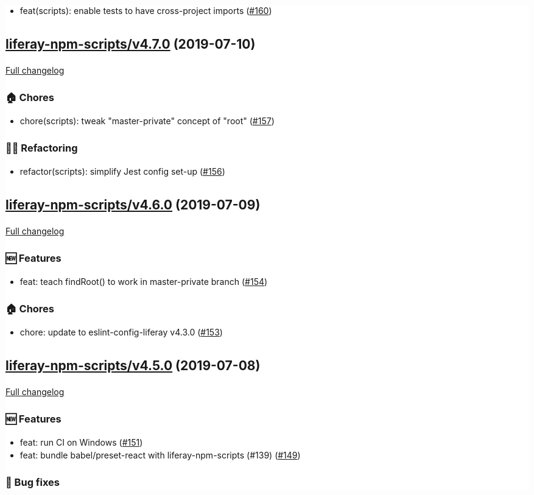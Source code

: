 -   feat(scripts): enable tests to have cross-project imports ([\#160](https://github.com/liferay/liferay-npm-tools/pull/160))

## [liferay-npm-scripts/v4.7.0](https://github.com/liferay/liferay-npm-tools/tree/liferay-npm-scripts/v4.7.0) (2019-07-10)

[Full changelog](https://github.com/liferay/liferay-npm-tools/compare/liferay-npm-scripts/v4.6.0...liferay-npm-scripts/v4.7.0)

### :house: Chores

-   chore(scripts): tweak "master-private" concept of "root" ([\#157](https://github.com/liferay/liferay-npm-tools/pull/157))

### :woman_juggling: Refactoring

-   refactor(scripts): simplify Jest config set-up ([\#156](https://github.com/liferay/liferay-npm-tools/pull/156))

## [liferay-npm-scripts/v4.6.0](https://github.com/liferay/liferay-npm-tools/tree/liferay-npm-scripts/v4.6.0) (2019-07-09)

[Full changelog](https://github.com/liferay/liferay-npm-tools/compare/liferay-npm-scripts/v4.5.0...liferay-npm-scripts/v4.6.0)

### :new: Features

-   feat: teach findRoot() to work in master-private branch ([\#154](https://github.com/liferay/liferay-npm-tools/pull/154))

### :house: Chores

-   chore: update to eslint-config-liferay v4.3.0 ([\#153](https://github.com/liferay/liferay-npm-tools/pull/153))

## [liferay-npm-scripts/v4.5.0](https://github.com/liferay/liferay-npm-tools/tree/liferay-npm-scripts/v4.5.0) (2019-07-08)

[Full changelog](https://github.com/liferay/liferay-npm-tools/compare/liferay-npm-scripts/v4.4.0...liferay-npm-scripts/v4.5.0)

### :new: Features

-   feat: run CI on Windows ([\#151](https://github.com/liferay/liferay-npm-tools/pull/151))
-   feat: bundle babel/preset-react with liferay-npm-scripts (#139) ([\#149](https://github.com/liferay/liferay-npm-tools/pull/149))

### :wrench: Bug fixes
